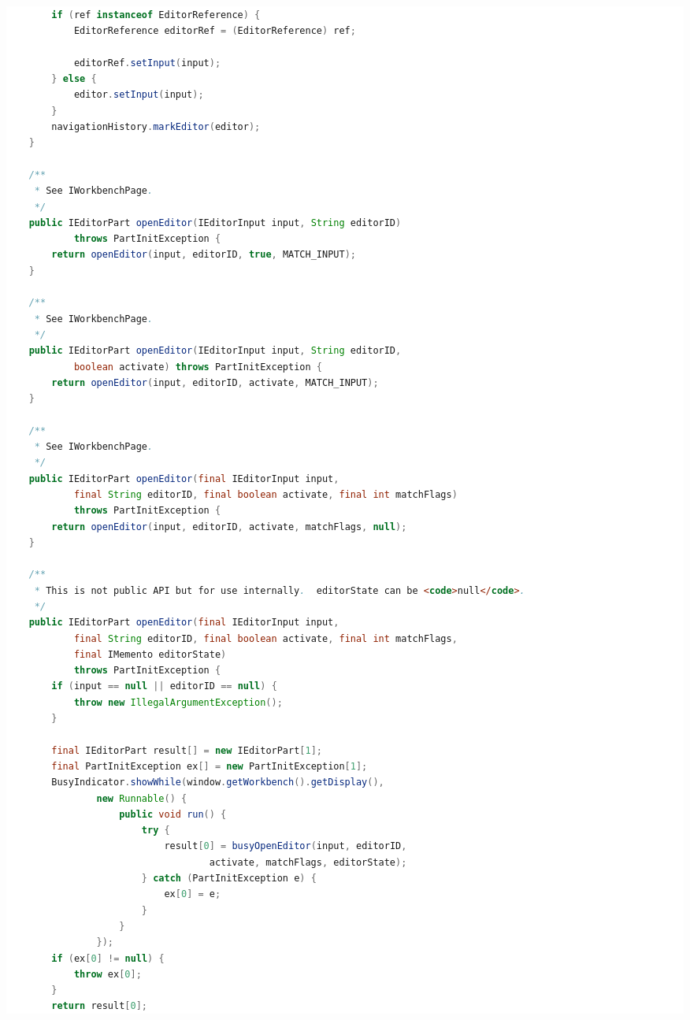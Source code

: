 ```java
        if (ref instanceof EditorReference) {
            EditorReference editorRef = (EditorReference) ref;
            
            editorRef.setInput(input);
        } else {
            editor.setInput(input);
        }
        navigationHistory.markEditor(editor);
    }

    /**
     * See IWorkbenchPage.
     */
    public IEditorPart openEditor(IEditorInput input, String editorID)
            throws PartInitException {
        return openEditor(input, editorID, true, MATCH_INPUT);
    }

    /**
     * See IWorkbenchPage.
     */
    public IEditorPart openEditor(IEditorInput input, String editorID,
			boolean activate) throws PartInitException {
		return openEditor(input, editorID, activate, MATCH_INPUT);
    }
	
    /**
     * See IWorkbenchPage.
     */
    public IEditorPart openEditor(final IEditorInput input,
            final String editorID, final boolean activate, final int matchFlags)
            throws PartInitException {
    	return openEditor(input, editorID, activate, matchFlags, null);
    }
	
    /**
     * This is not public API but for use internally.  editorState can be <code>null</code>.
     */
    public IEditorPart openEditor(final IEditorInput input,
            final String editorID, final boolean activate, final int matchFlags,
            final IMemento editorState)
            throws PartInitException {
        if (input == null || editorID == null) {
            throw new IllegalArgumentException();
        }

        final IEditorPart result[] = new IEditorPart[1];
        final PartInitException ex[] = new PartInitException[1];
        BusyIndicator.showWhile(window.getWorkbench().getDisplay(),
                new Runnable() {
                    public void run() {
                        try {
                            result[0] = busyOpenEditor(input, editorID,
                                    activate, matchFlags, editorState);
                        } catch (PartInitException e) {
                            ex[0] = e;
                        }
                    }
                });
        if (ex[0] != null) {
			throw ex[0];
		}
        return result[0];
```